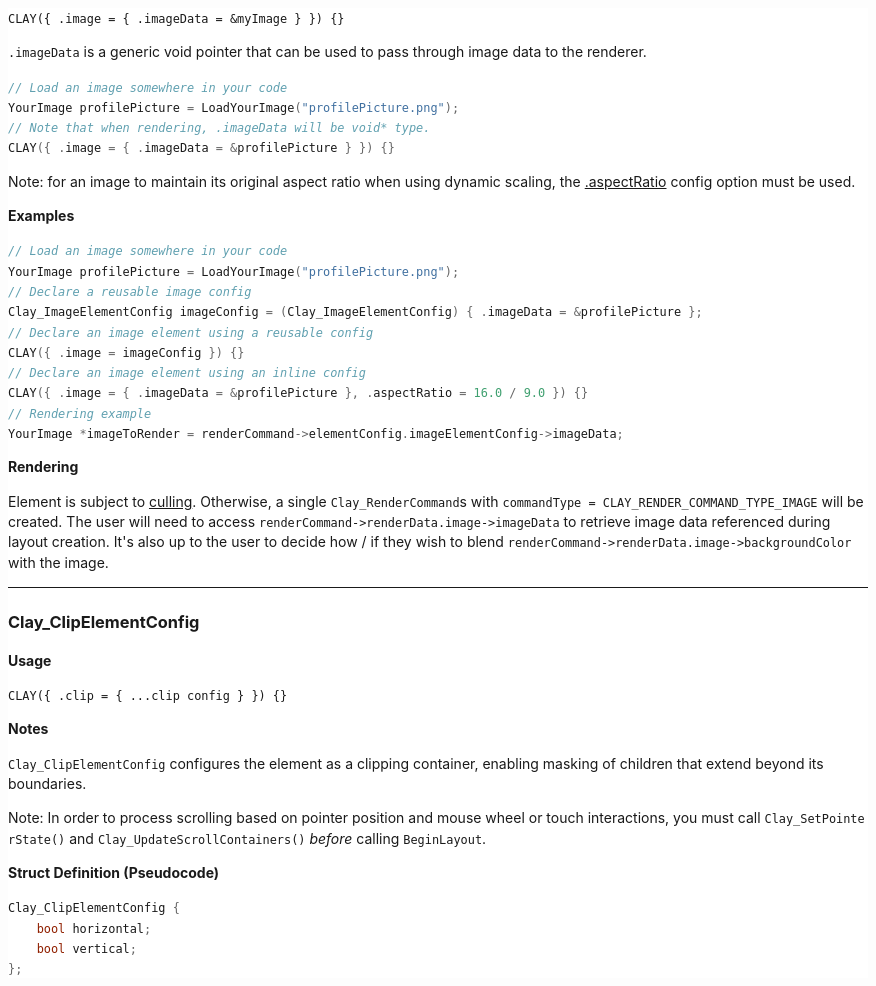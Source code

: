 `CLAY({ .image = { .imageData = &myImage } }) {}`

`.imageData` is a generic void pointer that can be used to pass through image data to the renderer.

```C
// Load an image somewhere in your code
YourImage profilePicture = LoadYourImage("profilePicture.png");
// Note that when rendering, .imageData will be void* type.
CLAY({ .image = { .imageData = &profilePicture } }) {}
```

Note: for an image to maintain its original aspect ratio when using dynamic scaling, the [.aspectRatio](#clay_aspectratioelementconfig) config option must be used.

**Examples**

```C
// Load an image somewhere in your code
YourImage profilePicture = LoadYourImage("profilePicture.png");
// Declare a reusable image config
Clay_ImageElementConfig imageConfig = (Clay_ImageElementConfig) { .imageData = &profilePicture };
// Declare an image element using a reusable config
CLAY({ .image = imageConfig }) {}
// Declare an image element using an inline config
CLAY({ .image = { .imageData = &profilePicture }, .aspectRatio = 16.0 / 9.0 }) {}
// Rendering example
YourImage *imageToRender = renderCommand->elementConfig.imageElementConfig->imageData;
```

**Rendering**

Element is subject to [culling](#visibility-culling). Otherwise, a single `Clay_RenderCommand`s with `commandType = CLAY_RENDER_COMMAND_TYPE_IMAGE` will be created. The user will need to access `renderCommand->renderData.image->imageData` to retrieve image data referenced during layout creation. It's also up to the user to decide how / if they wish to blend `renderCommand->renderData.image->backgroundColor` with the image.

---

### Clay_ClipElementConfig

**Usage**

`CLAY({ .clip = { ...clip config } }) {}`

**Notes**

`Clay_ClipElementConfig` configures the element as a clipping container, enabling masking of children that extend beyond its boundaries.

Note: In order to process scrolling based on pointer position and mouse wheel or touch interactions, you must call `Clay_SetPointerState()` and `Clay_UpdateScrollContainers()` _before_ calling `BeginLayout`.

**Struct Definition (Pseudocode)**

```C
Clay_ClipElementConfig {
    bool horizontal;
    bool vertical;
};
```
